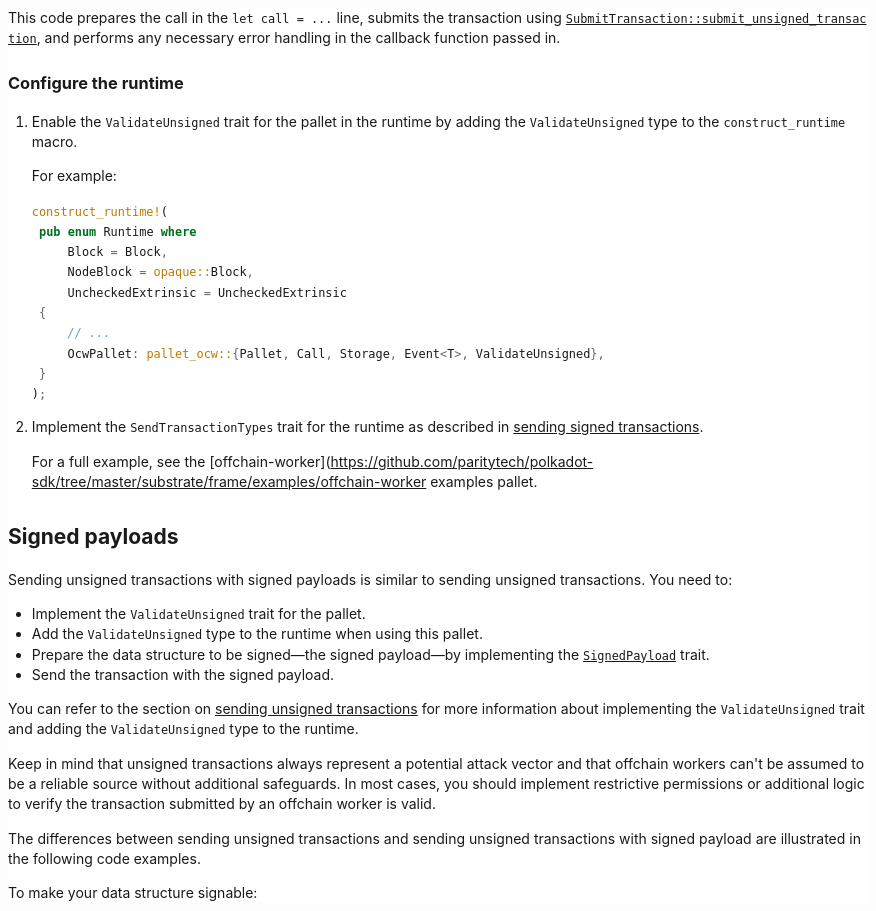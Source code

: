    This code prepares the call in the `let call = ...` line, submits the transaction using [`SubmitTransaction::submit_unsigned_transaction`](https://paritytech.github.io/substrate/master/frame_system/offchain/struct.SubmitTransaction.html), and performs any necessary error handling in the callback function passed in.

### Configure the runtime

1. Enable the `ValidateUnsigned` trait for the pallet in the runtime by adding the `ValidateUnsigned` type to the `construct_runtime` macro.

   For example:

   ```rust
   construct_runtime!(
   	pub enum Runtime where
   		Block = Block,
   		NodeBlock = opaque::Block,
   		UncheckedExtrinsic = UncheckedExtrinsic
   	{
   		// ...
   		OcwPallet: pallet_ocw::{Pallet, Call, Storage, Event<T>, ValidateUnsigned},
   	}
   );
   ```

1. Implement the `SendTransactionTypes` trait for the runtime as described in [sending signed transactions](#sending-signed-transactions).

   For a full example, see the [offchain-worker](https://github.com/paritytech/polkadot-sdk/tree/master/substrate/frame/examples/offchain-worker examples pallet.

## Signed payloads

Sending unsigned transactions with signed payloads is similar to sending unsigned transactions.
You need to:

- Implement the `ValidateUnsigned` trait for the pallet.
- Add the `ValidateUnsigned` type to the runtime when using this pallet.
- Prepare the data structure to be signed—the signed payload—by implementing the [`SignedPayload`](https://paritytech.github.io/substrate/master/frame_system/offchain/trait.SignedPayload.html) trait.
- Send the transaction with the signed payload.

You can refer to the section on [sending unsigned transactions](#sending-unsigned-transactions) for more information about implementing the `ValidateUnsigned` trait and adding the `ValidateUnsigned` type to the runtime.

Keep in mind that unsigned transactions always represent a potential attack vector and that offchain workers can't be assumed to be a reliable source without additional safeguards.
In most cases, you should implement restrictive permissions or additional logic to verify the transaction submitted by an offchain worker is valid.

The differences between sending unsigned transactions and sending unsigned transactions with signed payload are illustrated in the following code examples.

To make your data structure signable:
